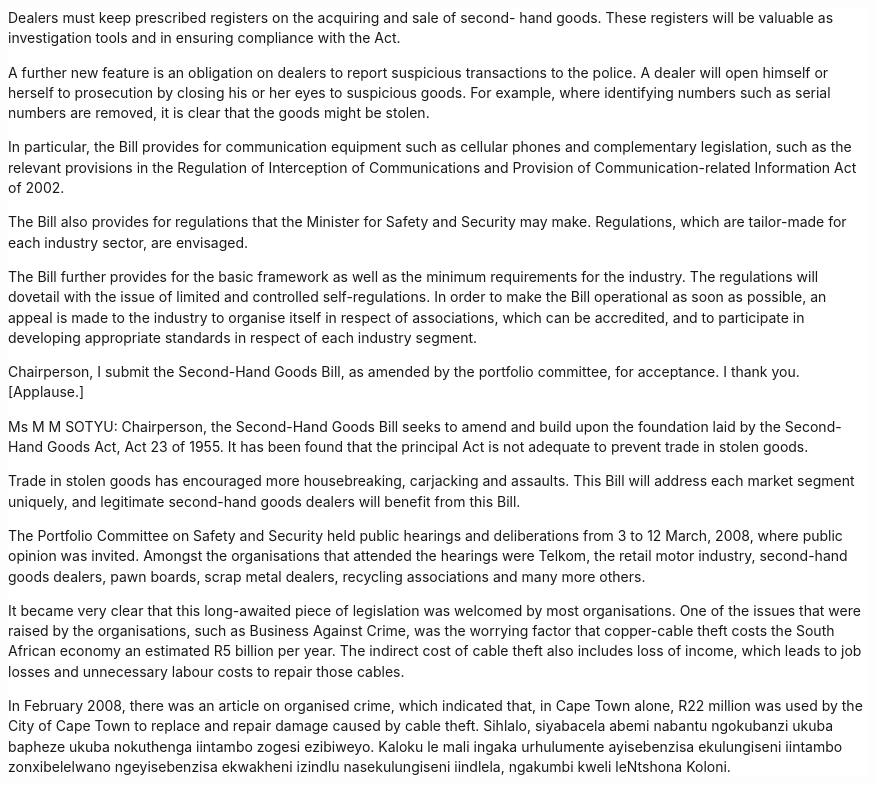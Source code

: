Dealers must keep prescribed registers on the acquiring and sale of second-
hand goods. These registers will be valuable as investigation tools and in
ensuring compliance with the Act.

A further new feature is an obligation on dealers to report suspicious
transactions to the police. A dealer will open himself or herself to
prosecution by closing his or her eyes to suspicious goods. For example,
where identifying numbers such as serial numbers are removed, it is clear
that the goods might be stolen.

In particular, the Bill provides for communication equipment such as
cellular phones and complementary legislation, such as the relevant
provisions in the Regulation of Interception of Communications and
Provision of Communication-related Information Act of 2002.

The Bill also provides for regulations that the Minister for Safety and
Security may make. Regulations, which are tailor-made for each industry
sector, are envisaged.

The Bill further provides for the basic framework as well as the minimum
requirements for the industry. The regulations will dovetail with the issue
of limited and controlled self-regulations. In order to make the Bill
operational as soon as possible, an appeal is made to the industry to
organise itself in respect of associations, which can be accredited, and to
participate in developing appropriate standards in respect of each industry
segment.

Chairperson, I submit the Second-Hand Goods Bill, as amended by the
portfolio committee, for acceptance. I thank you. [Applause.]

Ms M M SOTYU: Chairperson, the Second-Hand Goods Bill seeks to amend and
build upon the foundation laid by the Second-Hand Goods Act, Act 23 of
1955. It has been found that the principal Act is not adequate to prevent
trade in stolen goods.

Trade in stolen goods has encouraged more housebreaking, carjacking and
assaults. This Bill will address each market segment uniquely, and
legitimate second-hand goods dealers will benefit from this Bill.

The Portfolio Committee on Safety and Security held public hearings and
deliberations from 3 to 12 March, 2008, where public opinion was invited.
Amongst the organisations that attended the hearings were Telkom, the
retail motor industry, second-hand goods dealers, pawn boards, scrap metal
dealers, recycling associations and many more others.

It became very clear that this long-awaited piece of legislation was
welcomed by most organisations. One of the issues that were raised by the
organisations, such as Business Against Crime, was the worrying factor that
copper-cable theft costs the South African economy an estimated R5 billion
per year. The indirect cost of cable theft also includes loss of income,
which leads to job losses and unnecessary labour costs to repair those
cables.

In February 2008, there was an article on organised crime, which indicated
that, in Cape Town alone, R22 million was used by the City of Cape Town to
replace and repair damage caused by cable theft.
Sihlalo, siyabacela abemi nabantu ngokubanzi ukuba bapheze ukuba nokuthenga
iintambo zogesi ezibiweyo. Kaloku le mali ingaka urhulumente ayisebenzisa
ekulungiseni iintambo zonxibelelwano ngeyisebenzisa ekwakheni izindlu
nasekulungiseni iindlela, ngakumbi kweli leNtshona Koloni.
